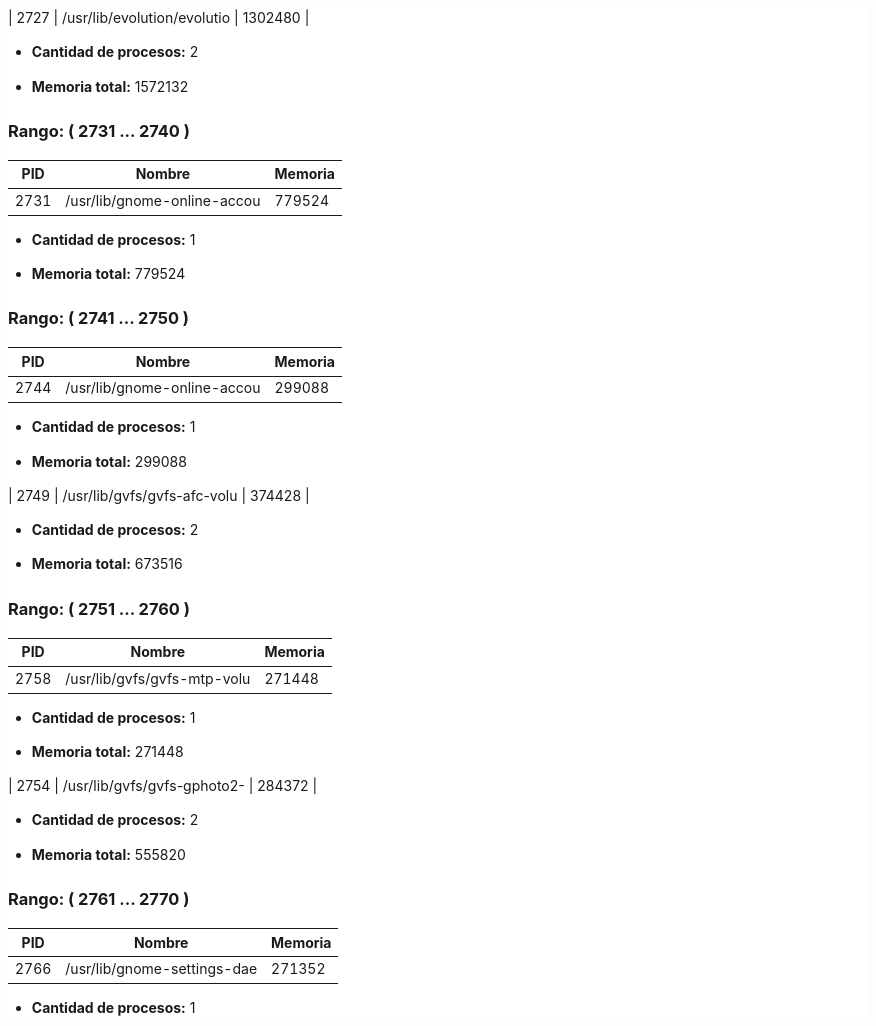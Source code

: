 | 2727 |   /usr/lib/evolution/evolutio   |  1302480 |
- **Cantidad de procesos:**  2

- **Memoria total:** 1572132


### Rango: ( 2731 ... 2740 )


| PID |    Nombre    | Memoria |
|-----|--------------|---------|
| 2731 |   /usr/lib/gnome-online-accou   |  779524 |
- **Cantidad de procesos:**  1

- **Memoria total:** 779524


### Rango: ( 2741 ... 2750 )


| PID |    Nombre    | Memoria |
|-----|--------------|---------|
| 2744 |   /usr/lib/gnome-online-accou   |  299088 |
- **Cantidad de procesos:**  1

- **Memoria total:** 299088

| 2749 |   /usr/lib/gvfs/gvfs-afc-volu   |  374428 |
- **Cantidad de procesos:**  2

- **Memoria total:** 673516


### Rango: ( 2751 ... 2760 )


| PID |    Nombre    | Memoria |
|-----|--------------|---------|
| 2758 |   /usr/lib/gvfs/gvfs-mtp-volu   |  271448 |
- **Cantidad de procesos:**  1

- **Memoria total:** 271448

| 2754 |   /usr/lib/gvfs/gvfs-gphoto2-   |  284372 |
- **Cantidad de procesos:**  2

- **Memoria total:** 555820


### Rango: ( 2761 ... 2770 )


| PID |    Nombre    | Memoria |
|-----|--------------|---------|
| 2766 |   /usr/lib/gnome-settings-dae   |  271352 |
- **Cantidad de procesos:**  1
